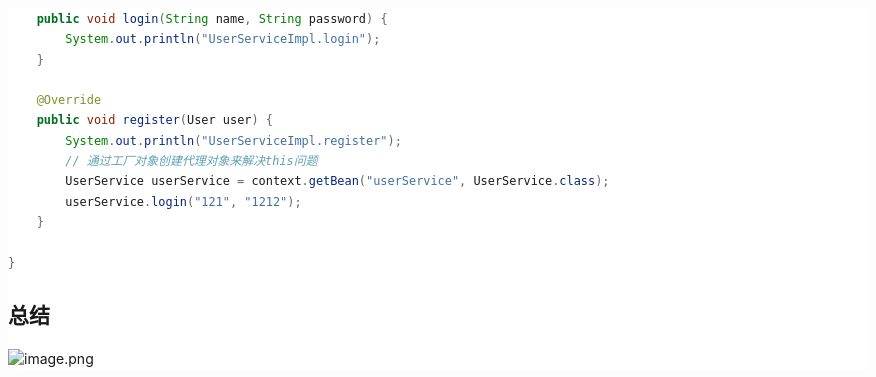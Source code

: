 ```java
    public void login(String name, String password) {
        System.out.println("UserServiceImpl.login");
    }

    @Override
    public void register(User user) {
        System.out.println("UserServiceImpl.register");
        // 通过工厂对象创建代理对象来解决this问题
        UserService userService = context.getBean("userService", UserService.class);
        userService.login("121", "1212");
    }

}
```
<a name="oqIRT"></a>
## 总结
![image.png](https://cdn.nlark.com/yuque/0/2022/png/22108139/1647337598918-78d00d83-9a53-4e04-a7e8-40739866ebef.png#clientId=u4064a748-8260-4&crop=0&crop=0&crop=1&crop=1&from=paste&height=876&id=uf75f506e&margin=%5Bobject%20Object%5D&name=image.png&originHeight=876&originWidth=1422&originalType=binary&ratio=1&rotation=0&showTitle=false&size=515557&status=done&style=none&taskId=ud6328d86-636a-4c93-84e4-28155da14b7&title=&width=1422)
